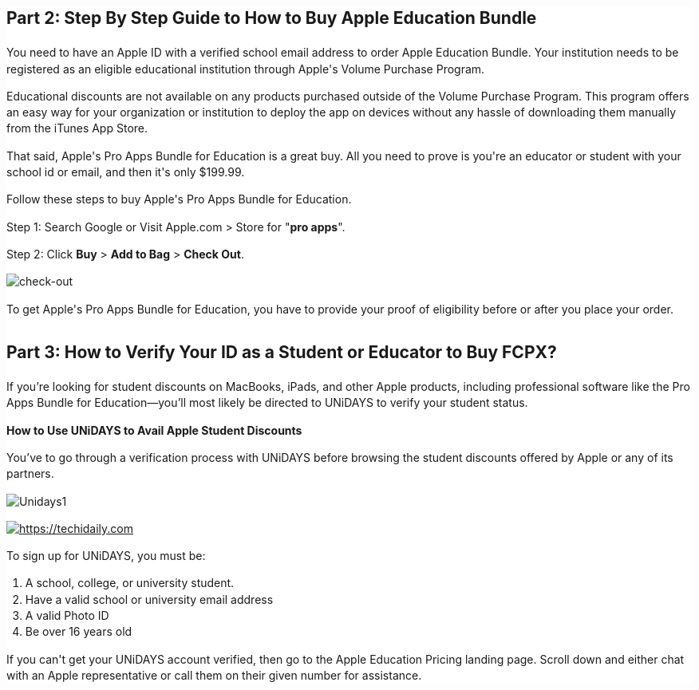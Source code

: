 ## **Part 2: Step By Step Guide to How to Buy Apple Education Bundle**

You need to have an Apple ID with a verified school email address to order Apple Education Bundle. Your institution needs to be registered as an eligible educational institution through Apple's Volume Purchase Program.

Educational discounts are not available on any products purchased outside of the Volume Purchase Program. This program offers an easy way for your organization or institution to deploy the app on devices without any hassle of downloading them manually from the iTunes App Store.

That said, Apple's Pro Apps Bundle for Education is a great buy. All you need to prove is you're an educator or student with your school id or email, and then it's only $199.99.

Follow these steps to buy Apple's Pro Apps Bundle for Education.

Step 1: Search Google or Visit Apple.com > Store for "**pro apps**".

Step 2: Click **Buy** \> **Add to Bag** \> **Check Out**.

![check-out](https://images.wondershare.com/filmora/images/final-cut-pro/check-out.png)

To get Apple's Pro Apps Bundle for Education, you have to provide your proof of eligibility before or after you place your order.

## Part 3: How to Verify Your ID as a Student or Educator to Buy FCPX?

If you’re looking for student discounts on MacBooks, iPads, and other Apple products, including professional software like the Pro Apps Bundle for Education—you’ll most likely be directed to UNiDAYS to verify your student status.

**How to Use UNiDAYS to Avail Apple Student Discounts**

You’ve to go through a verification process with UNiDAYS before browsing the student discounts offered by Apple or any of its partners.

![Unidays1](https://images.wondershare.com/filmora/images/final-cut-pro/Unidays1.jpg)


<a href="https://ephamedtechinc.pxf.io/c/5597632/2137216/26400" target="_top" id="2137216">
  <img src="//a.impactradius-go.com/display-ad/26400-2137216" border="0" alt="https://techidaily.com" width="728" height="90"/>
</a>
<img height="0" width="0" src="https://ephamedtechinc.pxf.io/i/5597632/2137216/26400" style="position:absolute;visibility:hidden;" border="0" />

To sign up for UNiDAYS, you must be:

1. A school, college, or university student.
2. Have a valid school or university email address
3. A valid Photo ID
4. Be over 16 years old

If you can't get your UNiDAYS account verified, then go to the Apple Education Pricing landing page. Scroll down and either chat with an Apple representative or call them on their given number for assistance.
